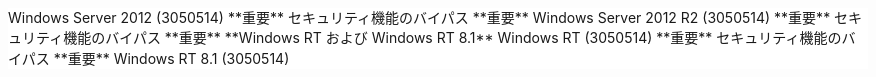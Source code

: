 </td>
</tr>
<tr>
<td style="border:1px solid black;">
Windows Server 2012  
(3050514)

</td>
<td style="border:1px solid black;">
**重要**  
セキュリティ機能のバイパス

</td>
<td style="border:1px solid black;">
**重要**

</td>
</tr>
<tr>
<td style="border:1px solid black;">
Windows Server 2012 R2  
(3050514)

</td>
<td style="border:1px solid black;">
**重要**  
セキュリティ機能のバイパス

</td>
<td style="border:1px solid black;">
**重要**

</td>
</tr>
<tr>
<td style="border:1px solid black;" colspan="3">
**Windows RT および Windows RT 8.1**

</td>
</tr>
<tr>
<td style="border:1px solid black;">
Windows RT  
(3050514)

</td>
<td style="border:1px solid black;">
**重要**  
セキュリティ機能のバイパス

</td>
<td style="border:1px solid black;">
**重要**

</td>
</tr>
<tr>
<td style="border:1px solid black;">
Windows RT 8.1  
(3050514)

